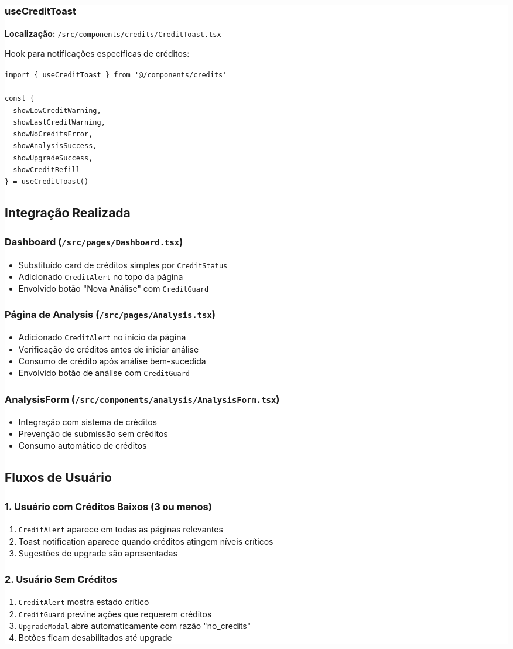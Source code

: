 ### useCreditToast
**Localização:** `/src/components/credits/CreditToast.tsx`

Hook para notificações específicas de créditos:

```tsx
import { useCreditToast } from '@/components/credits'

const {
  showLowCreditWarning,
  showLastCreditWarning,
  showNoCreditsError,
  showAnalysisSuccess,
  showUpgradeSuccess,
  showCreditRefill
} = useCreditToast()
```

## Integração Realizada

### Dashboard (`/src/pages/Dashboard.tsx`)
- Substituído card de créditos simples por `CreditStatus`
- Adicionado `CreditAlert` no topo da página
- Envolvido botão "Nova Análise" com `CreditGuard`

### Página de Analysis (`/src/pages/Analysis.tsx`)
- Adicionado `CreditAlert` no início da página
- Verificação de créditos antes de iniciar análise
- Consumo de crédito após análise bem-sucedida
- Envolvido botão de análise com `CreditGuard`

### AnalysisForm (`/src/components/analysis/AnalysisForm.tsx`)
- Integração com sistema de créditos
- Prevenção de submissão sem créditos
- Consumo automático de créditos

## Fluxos de Usuário

### 1. Usuário com Créditos Baixos (3 ou menos)
1. `CreditAlert` aparece em todas as páginas relevantes
2. Toast notification aparece quando créditos atingem níveis críticos
3. Sugestões de upgrade são apresentadas

### 2. Usuário Sem Créditos
1. `CreditAlert` mostra estado crítico
2. `CreditGuard` previne ações que requerem créditos
3. `UpgradeModal` abre automaticamente com razão "no_credits"
4. Botões ficam desabilitados até upgrade
